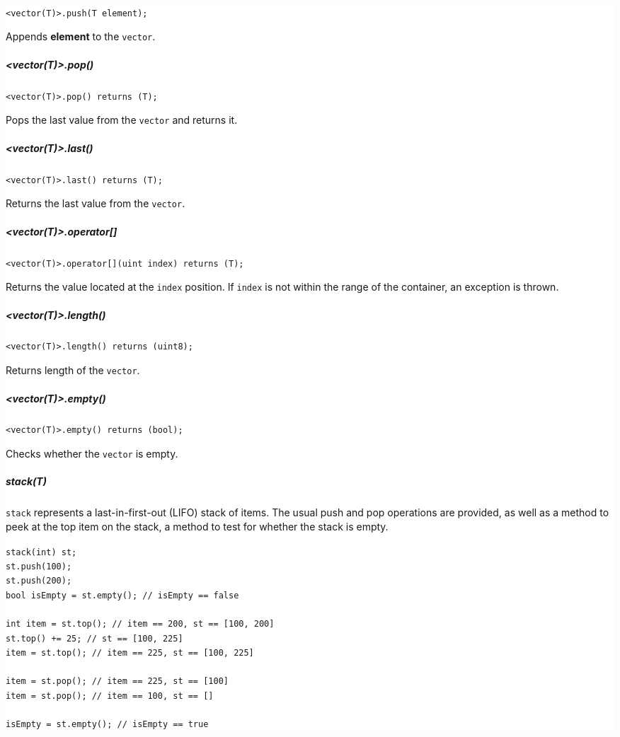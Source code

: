 ```TVMSolidity
<vector(T)>.push(T element);
```

Appends **element** to the `vector`.

##### \<vector(T)\>.pop()

```TVMSolidity
<vector(T)>.pop() returns (T);
```

Pops the last value from the `vector` and returns it.

##### \<vector(T)\>.last()

```TVMSolidity
<vector(T)>.last() returns (T);
```

Returns the last value from the `vector`.

##### \<vector(T)\>.operator[]

```TVMSolidity
<vector(T)>.operator[](uint index) returns (T);
```

Returns the value located at the `index` position. If `index` is not within the range of the container, an exception is thrown.

##### \<vector(T)\>.length()

```TVMSolidity
<vector(T)>.length() returns (uint8);
```

Returns length of the `vector`.

##### \<vector(T)\>.empty()

```TVMSolidity
<vector(T)>.empty() returns (bool);
```

Checks whether the `vector` is empty.

##### stack(T)

`stack` represents a last-in-first-out (LIFO) stack of items. The usual push and pop operations are provided, as well as a method to peek at the top item on the stack, a method to test for whether the stack is empty.

```TVMSolidity
stack(int) st;
st.push(100);
st.push(200);
bool isEmpty = st.empty(); // isEmpty == false

int item = st.top(); // item == 200, st == [100, 200]
st.top() += 25; // st == [100, 225]
item = st.top(); // item == 225, st == [100, 225]

item = st.pop(); // item == 225, st == [100]
item = st.pop(); // item == 100, st == []

isEmpty = st.empty(); // isEmpty == true
```
